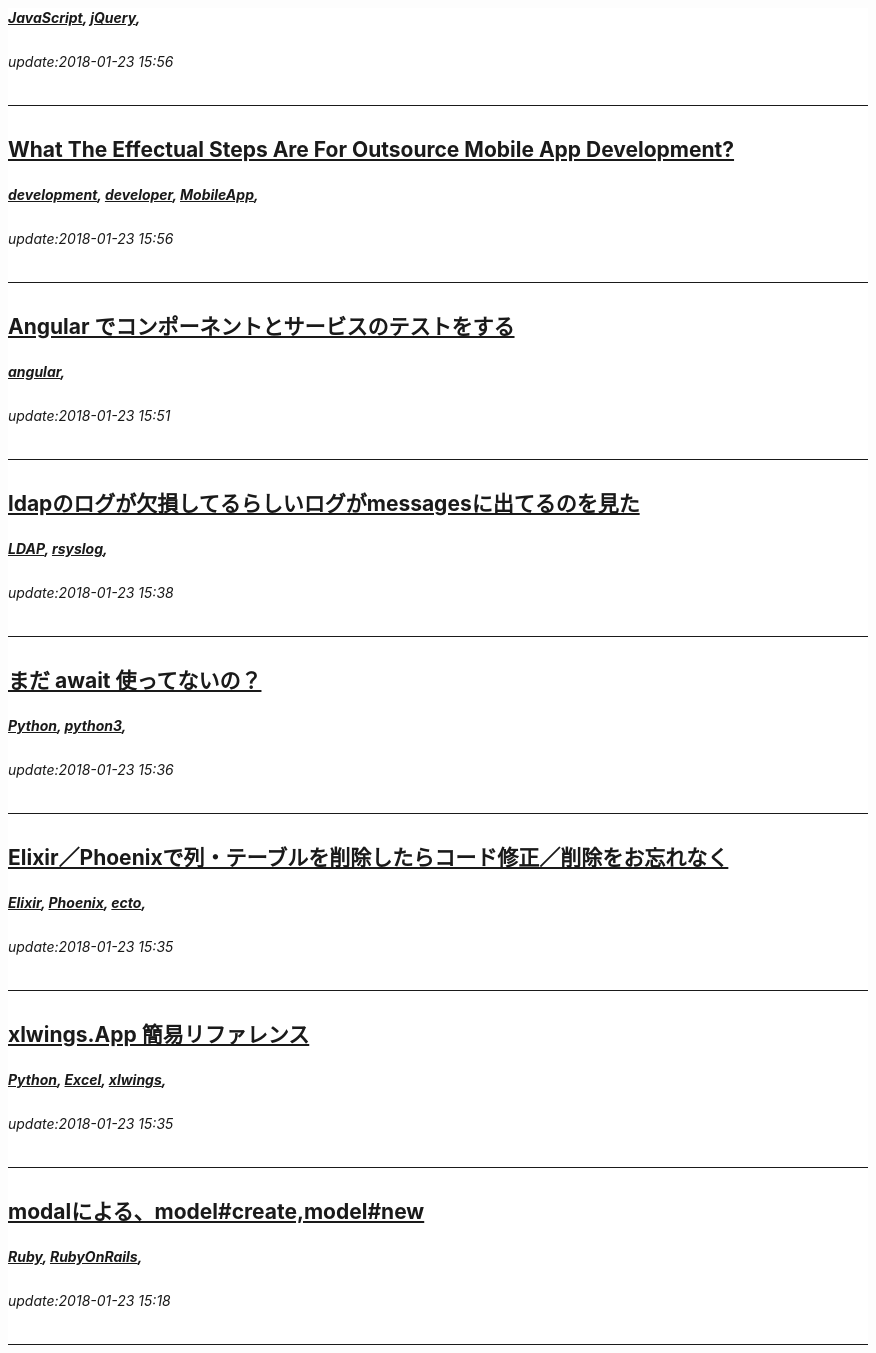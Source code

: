 ##### [JavaScript](https://qiita.com/tags/JavaScript), [jQuery](https://qiita.com/tags/jQuery), 
###### update:2018-01-23 15:56
---
## [What The Effectual Steps Are For Outsource Mobile App Development? ](https://qiita.com/excellentwebworld/items/12e3dfe70e5d93804824)
##### [development](https://qiita.com/tags/development), [developer](https://qiita.com/tags/developer), [MobileApp](https://qiita.com/tags/MobileApp), 
###### update:2018-01-23 15:56
---
## [Angular でコンポーネントとサービスのテストをする](https://qiita.com/nirasan/items/3c89607dbb63dd3f26c8)
##### [angular](https://qiita.com/tags/angular), 
###### update:2018-01-23 15:51
---
## [ldapのログが欠損してるらしいログがmessagesに出てるのを見た](https://qiita.com/smallpalace/items/c62e13230b6c3577c685)
##### [LDAP](https://qiita.com/tags/LDAP), [rsyslog](https://qiita.com/tags/rsyslog), 
###### update:2018-01-23 15:38
---
## [まだ await 使ってないの？](https://qiita.com/_____/items/47269b8ca9085b8a2a6a)
##### [Python](https://qiita.com/tags/Python), [python3](https://qiita.com/tags/python3), 
###### update:2018-01-23 15:36
---
## [Elixir／Phoenixで列・テーブルを削除したらコード修正／削除をお忘れなく](https://qiita.com/piacere/items/d2fdcfaeb3735ada40e3)
##### [Elixir](https://qiita.com/tags/Elixir), [Phoenix](https://qiita.com/tags/Phoenix), [ecto](https://qiita.com/tags/ecto), 
###### update:2018-01-23 15:35
---
## [xlwings.App 簡易リファレンス](https://qiita.com/m5knt/items/724358997c6f384ec385)
##### [Python](https://qiita.com/tags/Python), [Excel](https://qiita.com/tags/Excel), [xlwings](https://qiita.com/tags/xlwings), 
###### update:2018-01-23 15:35
---
## [modalによる、model#create,model#new](https://qiita.com/rik0/items/3ee839da808bd5bd0aa7)
##### [Ruby](https://qiita.com/tags/Ruby), [RubyOnRails](https://qiita.com/tags/RubyOnRails), 
###### update:2018-01-23 15:18
---